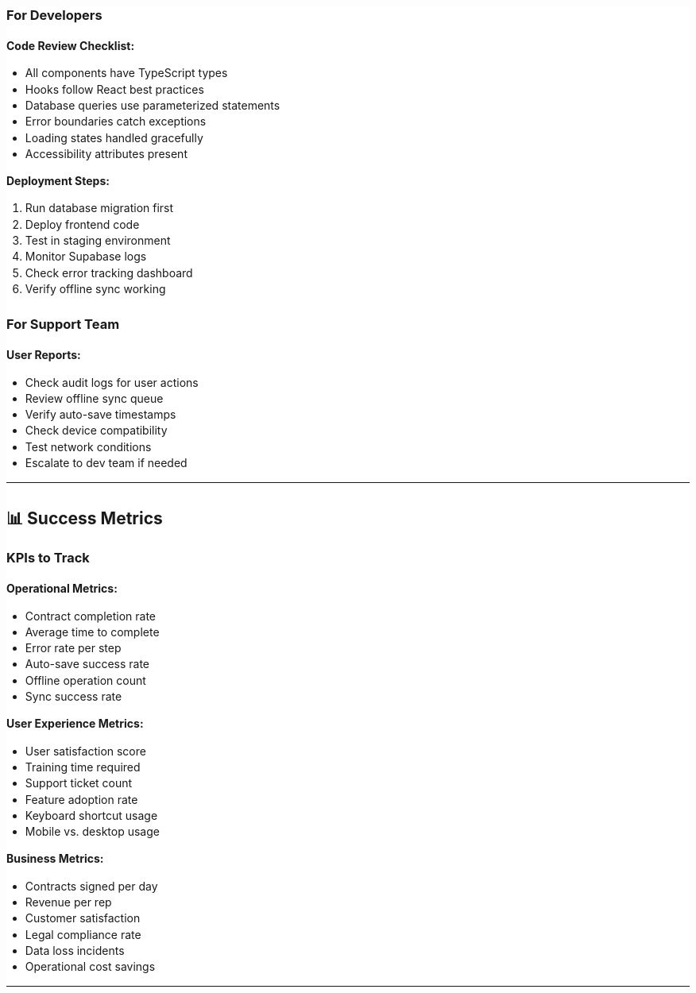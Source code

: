 ### For Developers

**Code Review Checklist:**
- All components have TypeScript types
- Hooks follow React best practices
- Database queries use parameterized statements
- Error boundaries catch exceptions
- Loading states handled gracefully
- Accessibility attributes present

**Deployment Steps:**
1. Run database migration first
2. Deploy frontend code
3. Test in staging environment
4. Monitor Supabase logs
5. Check error tracking dashboard
6. Verify offline sync working

### For Support Team

**User Reports:**
- Check audit logs for user actions
- Review offline sync queue
- Verify auto-save timestamps
- Check device compatibility
- Test network conditions
- Escalate to dev team if needed

---

## 📊 Success Metrics

### KPIs to Track

**Operational Metrics:**
- Contract completion rate
- Average time to complete
- Error rate per step
- Auto-save success rate
- Offline operation count
- Sync success rate

**User Experience Metrics:**
- User satisfaction score
- Training time required
- Support ticket count
- Feature adoption rate
- Keyboard shortcut usage
- Mobile vs. desktop usage

**Business Metrics:**
- Contracts signed per day
- Revenue per rep
- Customer satisfaction
- Legal compliance rate
- Data loss incidents
- Operational cost savings

---